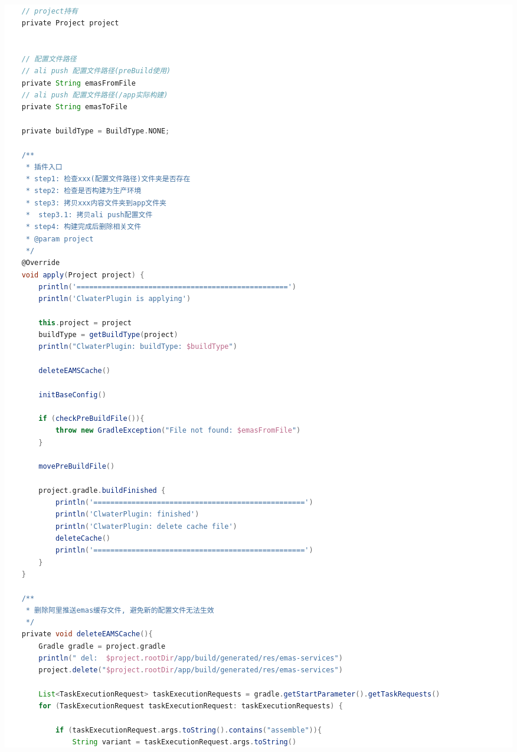 ``` groovy
    // project持有
    private Project project


    // 配置文件路径
    // ali push 配置文件路径(preBuild使用)
    private String emasFromFile
    // ali push 配置文件路径(/app实际构建)
    private String emasToFile

    private buildType = BuildType.NONE;

    /**
     * 插件入口
     * step1: 检查xxx(配置文件路径)文件夹是否存在
     * step2: 检查是否构建为生产环境
     * step3: 拷贝xxx内容文件夹到app文件夹
     *  step3.1: 拷贝ali push配置文件
     * step4: 构建完成后删除相关文件
     * @param project
     */
    @Override
    void apply(Project project) {
        println('==================================================')
        println('ClwaterPlugin is applying')

        this.project = project
        buildType = getBuildType(project)
        println("ClwaterPlugin: buildType: $buildType")

        deleteEAMSCache()

        initBaseConfig()

        if (checkPreBuildFile()){
            throw new GradleException("File not found: $emasFromFile")
        }

        movePreBuildFile()

        project.gradle.buildFinished {
            println('==================================================')
            println('ClwaterPlugin: finished')
            println('ClwaterPlugin: delete cache file')
            deleteCache()
            println('==================================================')
        }
    }

    /**
     * 删除阿里推送emas缓存文件, 避免新的配置文件无法生效
     */
    private void deleteEAMSCache(){
        Gradle gradle = project.gradle
        println(" del:  $project.rootDir/app/build/generated/res/emas-services")
        project.delete("$project.rootDir/app/build/generated/res/emas-services")

        List<TaskExecutionRequest> taskExecutionRequests = gradle.getStartParameter().getTaskRequests()
        for (TaskExecutionRequest taskExecutionRequest: taskExecutionRequests) {

            if (taskExecutionRequest.args.toString().contains("assemble")){
                String variant = taskExecutionRequest.args.toString()
```